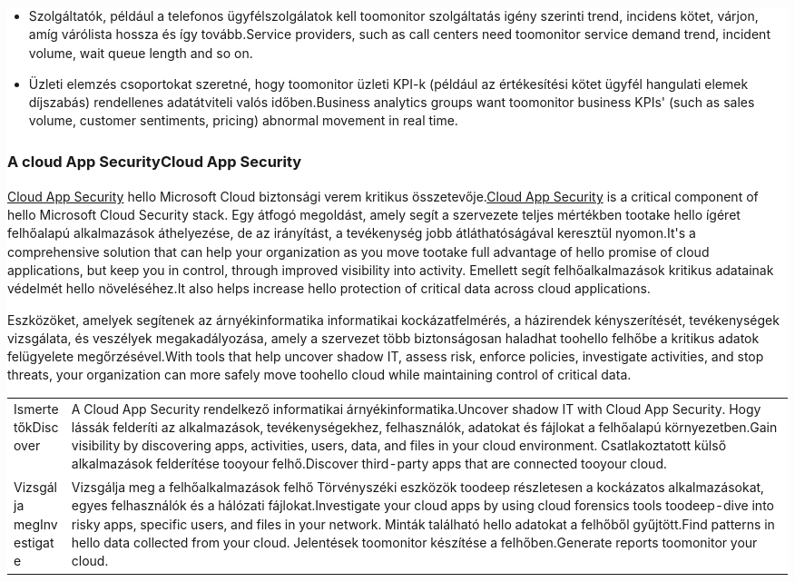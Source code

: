 -   <span data-ttu-id="eb494-352">Szolgáltatók, például a telefonos ügyfélszolgálatok kell toomonitor szolgáltatás igény szerinti trend, incidens kötet, várjon, amíg várólista hossza és így tovább.</span><span class="sxs-lookup"><span data-stu-id="eb494-352">Service providers, such as call centers need toomonitor service demand trend, incident volume, wait queue length and so on.</span></span>

-   <span data-ttu-id="eb494-353">Üzleti elemzés csoportokat szeretné, hogy toomonitor üzleti KPI-k (például az értékesítési kötet ügyfél hangulati elemek díjszabás) rendellenes adatátviteli valós időben.</span><span class="sxs-lookup"><span data-stu-id="eb494-353">Business analytics groups want toomonitor business KPIs' (such as sales volume, customer sentiments, pricing) abnormal movement in real time.</span></span>

### <a name="cloud-app-security"></a><span data-ttu-id="eb494-354">A cloud App Security</span><span class="sxs-lookup"><span data-stu-id="eb494-354">Cloud App Security</span></span>

<span data-ttu-id="eb494-355">[Cloud App Security](https://docs.microsoft.com/cloud-app-security/what-is-cloud-app-security) hello Microsoft Cloud biztonsági verem kritikus összetevője.</span><span class="sxs-lookup"><span data-stu-id="eb494-355">[Cloud App Security](https://docs.microsoft.com/cloud-app-security/what-is-cloud-app-security) is a critical component of hello Microsoft Cloud Security stack.</span></span> <span data-ttu-id="eb494-356">Egy átfogó megoldást, amely segít a szervezete teljes mértékben tootake hello ígéret felhőalapú alkalmazások áthelyezése, de az irányítást, a tevékenység jobb átláthatóságával keresztül nyomon.</span><span class="sxs-lookup"><span data-stu-id="eb494-356">It's a comprehensive solution that can help your organization as you move tootake full advantage of hello promise of cloud applications, but keep you in control, through improved visibility into activity.</span></span> <span data-ttu-id="eb494-357">Emellett segít felhőalkalmazások kritikus adatainak védelmét hello növeléséhez.</span><span class="sxs-lookup"><span data-stu-id="eb494-357">It also helps increase hello protection of critical data across cloud applications.</span></span>

<span data-ttu-id="eb494-358">Eszközöket, amelyek segítenek az árnyékinformatika informatikai kockázatfelmérés, a házirendek kényszerítését, tevékenységek vizsgálata, és veszélyek megakadályozása, amely a szervezet több biztonságosan haladhat toohello felhőbe a kritikus adatok felügyelete megőrzésével.</span><span class="sxs-lookup"><span data-stu-id="eb494-358">With tools that help uncover shadow IT, assess risk, enforce policies, investigate activities, and stop threats, your organization can more safely move toohello cloud while maintaining control of critical data.</span></span>

<table style="width:100%">
 <tr>
   <td><span data-ttu-id="eb494-359">Ismertetők</span><span class="sxs-lookup"><span data-stu-id="eb494-359">Discover</span></span></td>
   <td><span data-ttu-id="eb494-360">A Cloud App Security rendelkező informatikai árnyékinformatika.</span><span class="sxs-lookup"><span data-stu-id="eb494-360">Uncover shadow IT with Cloud App Security.</span></span> <span data-ttu-id="eb494-361">Hogy lássák felderíti az alkalmazások, tevékenységekhez, felhasználók, adatokat és fájlokat a felhőalapú környezetben.</span><span class="sxs-lookup"><span data-stu-id="eb494-361">Gain visibility by discovering apps, activities, users, data, and files in your cloud environment.</span></span> <span data-ttu-id="eb494-362">Csatlakoztatott külső alkalmazások felderítése tooyour felhő.</span><span class="sxs-lookup"><span data-stu-id="eb494-362">Discover third-party apps that are connected tooyour cloud.</span></span></td>
 </tr>
 <tr>
   <td><span data-ttu-id="eb494-363">Vizsgálja meg</span><span class="sxs-lookup"><span data-stu-id="eb494-363">Investigate</span></span></td>
   <td><span data-ttu-id="eb494-364">Vizsgálja meg a felhőalkalmazások felhő Törvényszéki eszközök toodeep részletesen a kockázatos alkalmazásokat, egyes felhasználók és a hálózati fájlokat.</span><span class="sxs-lookup"><span data-stu-id="eb494-364">Investigate your cloud apps by using cloud forensics tools toodeep-dive into risky apps, specific users, and files in your network.</span></span> <span data-ttu-id="eb494-365">Minták található hello adatokat a felhőből gyűjtött.</span><span class="sxs-lookup"><span data-stu-id="eb494-365">Find patterns in hello data collected from your cloud.</span></span> <span data-ttu-id="eb494-366">Jelentések toomonitor készítése a felhőben.</span><span class="sxs-lookup"><span data-stu-id="eb494-366">Generate reports toomonitor your cloud.</span></span></td>

